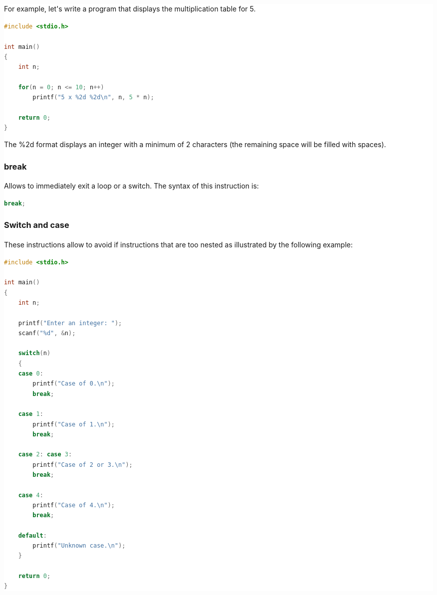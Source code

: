 For example, let's write a program that displays the multiplication table for 5.

```c
#include <stdio.h>

int main()
{
    int n;

    for(n = 0; n <= 10; n++)
        printf("5 x %2d %2d\n", n, 5 * n);

    return 0;
}
```

The %2d format displays an integer with a minimum of 2 characters (the remaining space will be filled with spaces).

### break

Allows to immediately exit a loop or a switch. The syntax of this instruction is:

```c
break;
```

### Switch and case

These instructions allow to avoid if instructions that are too nested as illustrated by the following example:

```c
#include <stdio.h>

int main()
{
    int n;

    printf("Enter an integer: ");
    scanf("%d", &n);

    switch(n)
    {
    case 0:
        printf("Case of 0.\n");
        break;

    case 1:
        printf("Case of 1.\n");
        break;

    case 2: case 3:
        printf("Case of 2 or 3.\n");
        break;

    case 4:
        printf("Case of 4.\n");
        break;

    default:
        printf("Unknown case.\n");
    }

    return 0;
}
```